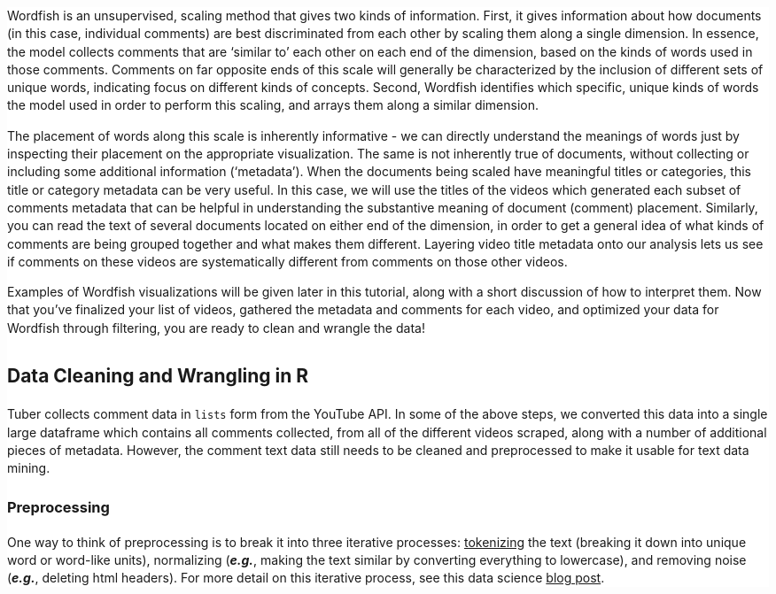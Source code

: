 Wordfish is an unsupervised, scaling method that gives two kinds of
information. First, it gives information about how documents (in this
case, individual comments) are best discriminated from each other by
scaling them along a single dimension. In essence, the model collects
comments that are ‘similar to’ each other on each end of the dimension,
based on the kinds of words used in those comments. Comments on far
opposite ends of this scale will generally be characterized by the
inclusion of different sets of unique words, indicating focus on
different kinds of concepts. Second, Wordfish identifies which specific,
unique kinds of words the model used in order to perform this scaling,
and arrays them along a similar dimension.

The placement of words along this scale is inherently informative - we
can directly understand the meanings of words just by inspecting their
placement on the appropriate visualization. The same is not inherently
true of documents, without collecting or including some additional
information (‘metadata’). When the documents being scaled have
meaningful titles or categories, this title or category metadata can be
very useful. In this case, we will use the titles of the videos which
generated each subset of comments metadata that can be helpful in
understanding the substantive meaning of document (comment) placement.
Similarly, you can read the text of several documents located on either
end of the dimension, in order to get a general idea of what kinds of
comments are being grouped together and what makes them different.
Layering video title metadata onto our analysis lets us see if comments
on these videos are systematically different from comments on those
other videos.

Examples of Wordfish visualizations will be given later in this
tutorial, along with a short discussion of how to interpret them. Now
that you’ve finalized your list of videos, gathered the metadata and
comments for each video, and optimized your data for Wordfish through
filtering, you are ready to clean and wrangle the data!

## Data Cleaning and Wrangling in R

Tuber collects comment data in `lists` form from the YouTube API. In
some of the above steps, we converted this data into a single large
dataframe which contains all comments collected, from all of the
different videos scraped, along with a number of additional pieces of
metadata. However, the comment text data still needs to be cleaned and
preprocessed to make it usable for text data mining.

### Preprocessing

One way to think of preprocessing is to break it into three iterative
processes:
[tokenizing](https://en.wikipedia.org/wiki/Lexical_analysis#Tokenization)
the text (breaking it down into unique word or word-like units),
normalizing (***e.g.***, making the text similar by converting
everything to lowercase), and removing noise (***e.g.***, deleting html
headers). For more detail on this iterative process, see this data
science [blog
post](https://www.kdnuggets.com/2017/12/general-approach-preprocessing-text-data.html).
